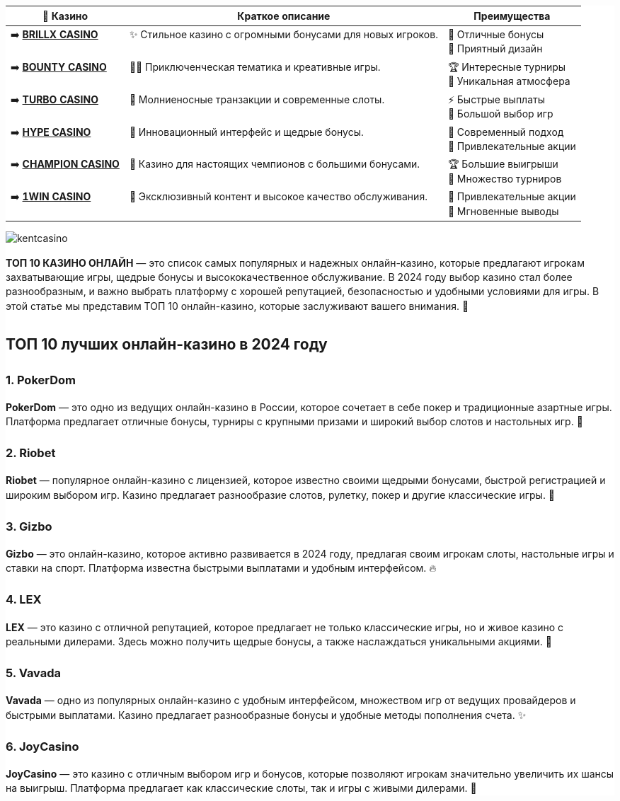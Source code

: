 
| 🎰 Казино | Краткое описание | Преимущества |
|-----------|------------------|--------------|
| ➡️ [**BRILLX CASINO**](https://brillx.uno/BRIVK) | ✨ Стильное казино с огромными бонусами для новых игроков. | 🎁 Отличные бонусы <br> 💎 Приятный дизайн |
| ➡️ [**BOUNTY CASINO**](https://bounty-casino.de/BOVK) | 🏴‍☠️ Приключенческая тематика и креативные игры. | 🏆 Интересные турниры <br> 🎨 Уникальная атмосфера |
| ➡️ [**TURBO CASINO**](https://turbo-casino.mx/TURVK) | 🚗 Молниеносные транзакции и современные слоты. | ⚡ Быстрые выплаты <br> 🎰 Большой выбор игр |
| ➡️ [**HYPE CASINO**](https://hypekaz.com/dc2f44ad0) | 🚀 Инновационный интерфейс и щедрые бонусы. | 🌟 Современный подход <br> 🎁 Привлекательные акции |
| ➡️ [**CHAMPION CASINO**](https://champcasino.ink/pobeda/doa-hats?p80412p305331p112c) | 🏅 Казино для настоящих чемпионов с большими бонусами. | 🏆 Большие выигрыши <br> 🎲 Множество турниров |
| ➡️ [**1WIN CASINO**](https://brandplay.link/6F5VqbyZ) | 🥇 Эксклюзивный контент и высокое качество обслуживания. | 🌟 Привлекательные акции <br> 🚀 Мгновенные выводы |
![kentcasino](https://github.com/user-attachments/assets/cb9348fd-9e45-4f9b-9ad8-a31356c8630a)

**ТОП 10 КАЗИНО ОНЛАЙН** — это список самых популярных и надежных онлайн-казино, которые предлагают игрокам захватывающие игры, щедрые бонусы и высококачественное обслуживание. В 2024 году выбор казино стал более разнообразным, и важно выбрать платформу с хорошей репутацией, безопасностью и удобными условиями для игры. В этой статье мы представим ТОП 10 онлайн-казино, которые заслуживают вашего внимания. 🚀

## ТОП 10 лучших онлайн-казино в 2024 году

### 1. **PokerDom**
**PokerDom** — это одно из ведущих онлайн-казино в России, которое сочетает в себе покер и традиционные азартные игры. Платформа предлагает отличные бонусы, турниры с крупными призами и широкий выбор слотов и настольных игр. 🎰

### 2. **Riobet**
**Riobet** — популярное онлайн-казино с лицензией, которое известно своими щедрыми бонусами, быстрой регистрацией и широким выбором игр. Казино предлагает разнообразие слотов, рулетку, покер и другие классические игры. 💸

### 3. **Gizbo**
**Gizbo** — это онлайн-казино, которое активно развивается в 2024 году, предлагая своим игрокам слоты, настольные игры и ставки на спорт. Платформа известна быстрыми выплатами и удобным интерфейсом. 🔥

### 4. **LEX**
**LEX** — это казино с отличной репутацией, которое предлагает не только классические игры, но и живое казино с реальными дилерами. Здесь можно получить щедрые бонусы, а также наслаждаться уникальными акциями. 🏅

### 5. **Vavada**
**Vavada** — одно из популярных онлайн-казино с удобным интерфейсом, множеством игр от ведущих провайдеров и быстрыми выплатами. Казино предлагает разнообразные бонусы и удобные методы пополнения счета. ✨

### 6. **JoyCasino**
**JoyCasino** — это казино с отличным выбором игр и бонусов, которые позволяют игрокам значительно увеличить их шансы на выигрыш. Платформа предлагает как классические слоты, так и игры с живыми дилерами. 🎉

